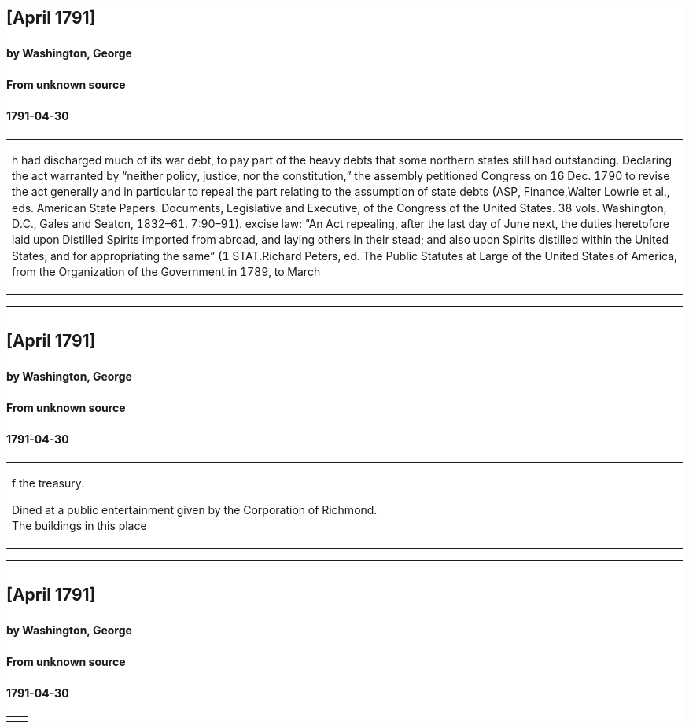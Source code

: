 
## [April 1791]

#### by Washington, George

#### From unknown source

#### 1791-04-30

<table style="width: 100%;"><tr><td style="width: 50%">

h had discharged much of its war debt, to pay part of the heavy debts that some northern states still had outstanding. Declaring the act warranted by “neither policy, justice, nor the constitution,” the assembly petitioned Congress on 16 Dec. 1790 to revise the act generally and in particular to repeal the part relating to the assumption of state debts (ASP, Finance,Walter Lowrie et al., eds. American State Papers. Documents, Legislative and Executive, of the Congress of the United States. 38 vols. Washington, D.C., Gales and Seaton, 1832–61. 7:90–91). excise law: “An Act repealing, after the last day of June next, the duties heretofore laid upon Distilled Spirits imported from abroad, and laying others in their stead; and also upon Spirits distilled within the United States, and for appropriating the same” (1 STAT.Richard Peters, ed. The Public Statutes at Large of the United States of America, from the Organization of the Government in 1789, to March
</td></tr></table>

---

## [April 1791]

#### by Washington, George

#### From unknown source

#### 1791-04-30

<table style="width: 100%;"><tr><td style="width: 50%">

f the treasury.  
  
Dined at a public entertainment given by the Corporation of Richmond.  
The buildings in this place
</td></tr></table>

---

## [April 1791]

#### by Washington, George

#### From unknown source

#### 1791-04-30

<table style="width: 100%;"><tr><td style="width: 50%">
